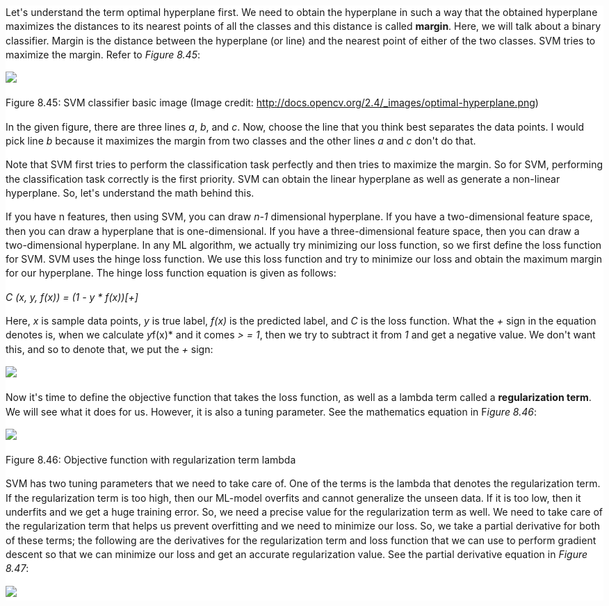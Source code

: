 Let's understand the term optimal hyperplane first. We need to obtain the hyperplane in such a way that the obtained hyperplane maximizes the distances to its nearest points of all the classes and this distance is called **margin**. Here, we will talk about a binary classifier. Margin is the distance between the hyperplane (or line) and the nearest point of either of the two classes. SVM tries to maximize the margin. Refer to *Figure 8.45*:

![](img/bd699229-166a-4da7-bcb8-ed8928c9fd38.png)

Figure 8.45: SVM classifier basic image (Image credit: http://docs.opencv.org/2.4/_images/optimal-hyperplane.png)

In the given figure, there are three lines *a*, *b*, and *c*. Now, choose the line that you think best separates the data points. I would pick line *b* because it maximizes the margin from two classes and the other lines *a* and *c* don't do that.

Note that SVM first tries to perform the classification task perfectly and then tries to maximize the margin. So for SVM, performing the classification task correctly is the first priority. SVM can obtain the linear hyperplane as well as generate a non-linear hyperplane. So, let's understand the math behind this.

If you have n features, then using SVM, you can draw *n-1* dimensional hyperplane. If you have a two-dimensional feature space, then you can draw a hyperplane that is one-dimensional. If you have a three-dimensional feature space, then you can draw a two-dimensional hyperplane. In any ML algorithm, we actually try minimizing our loss function, so we first define the loss function for SVM. SVM uses the hinge loss function. We use this loss function and try to minimize our loss and obtain the maximum margin for our hyperplane. The hinge loss function equation is given as follows:

*C (x, y, f(x)) = (1 - y * f(x))[+]*

Here, *x* is sample data points, *y* is true label, *f(x)* is the predicted label, and *C* is the loss function. What the *+* sign in the equation denotes is, when we calculate *y*f(x)* and it comes *> = 1*, then we try to subtract it from *1* and get a negative value. We don't want this, and so to denote that, we put the *+* sign:

![](img/0cb54ce8-ce2b-4da9-892a-44b19176c8c1.png)

Now it's time to define the objective function that takes the loss function, as well as a lambda term called a **regularization term**. We will see what it does for us. However, it is also a tuning parameter. See the mathematics equation in F*igure 8.46*:

![](img/2b01145c-e3f4-4c4a-967c-aefc6dbe41e3.png)

Figure 8.46: Objective function with regularization term lambda

SVM has two tuning parameters that we need to take care of. One of the terms is the lambda that denotes the regularization term. If the regularization term is too high, then our ML-model overfits and cannot generalize the unseen data. If it is too low, then it underfits and we get a huge training error. So, we need a precise value for the regularization term as well. We need to take care of the regularization term that helps us prevent overfitting and we need to minimize our loss. So, we take a partial derivative for both of these terms; the following are the derivatives for the regularization term and loss function that we can use to perform gradient descent so that we can minimize our loss and get an accurate regularization value. See the partial derivative equation in *Figure 8.47*:

![](img/ae9b1450-205a-4a82-a91a-580ee5b89769.jpg)
